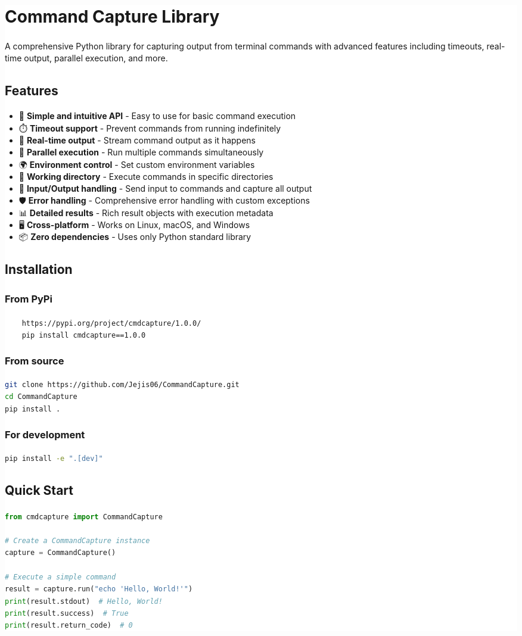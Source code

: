 # Command Capture Library

A comprehensive Python library for capturing output from terminal commands with advanced features including timeouts, real-time output, parallel execution, and more.

## Features

- 🚀 **Simple and intuitive API** - Easy to use for basic command execution
- ⏱️ **Timeout support** - Prevent commands from running indefinitely
- 🔄 **Real-time output** - Stream command output as it happens
- 🏃 **Parallel execution** - Run multiple commands simultaneously
- 🌍 **Environment control** - Set custom environment variables
- 📁 **Working directory** - Execute commands in specific directories
- 💾 **Input/Output handling** - Send input to commands and capture all output
- 🛡️ **Error handling** - Comprehensive error handling with custom exceptions
- 📊 **Detailed results** - Rich result objects with execution metadata
- 🖥️ **Cross-platform** - Works on Linux, macOS, and Windows
- 📦 **Zero dependencies** - Uses only Python standard library

## Installation
### From PyPi
```bash
    https://pypi.org/project/cmdcapture/1.0.0/
    pip install cmdcapture==1.0.0
```

### From source
```bash
git clone https://github.com/Jejis06/CommandCapture.git
cd CommandCapture 
pip install .
```

### For development
```bash
pip install -e ".[dev]"
```

## Quick Start

```python
from cmdcapture import CommandCapture

# Create a CommandCapture instance
capture = CommandCapture()

# Execute a simple command
result = capture.run("echo 'Hello, World!'")
print(result.stdout)  # Hello, World!
print(result.success)  # True
print(result.return_code)  # 0
```
